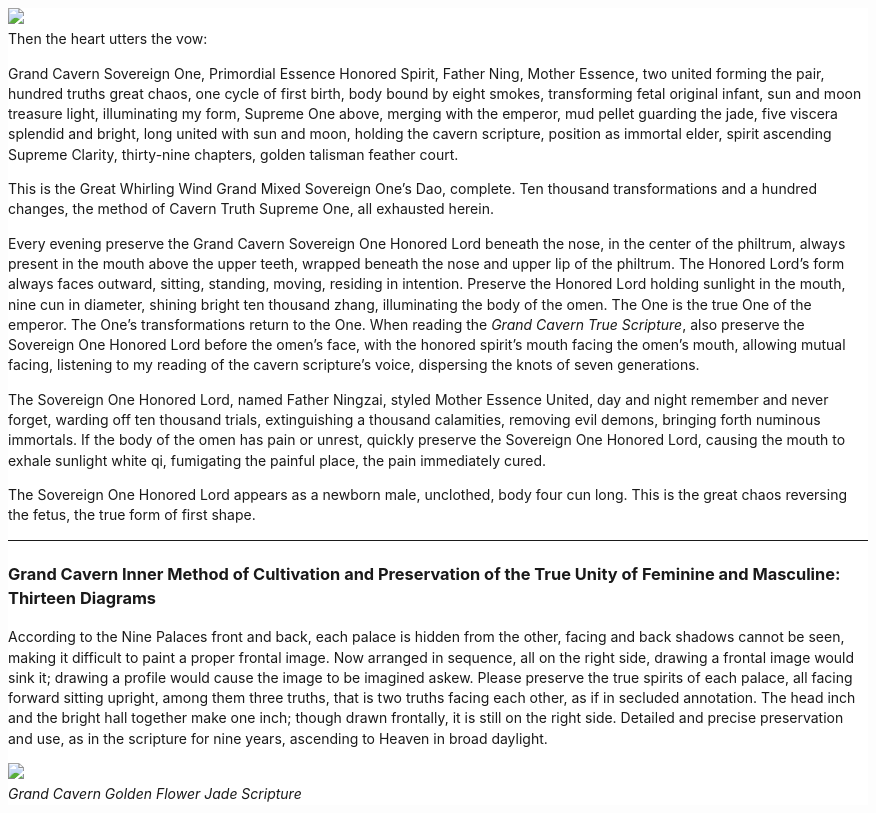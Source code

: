 ![](/media/202305/2023-05-09_170216_5441510.4450766068166174.png)  
Then the heart utters the vow:

Grand Cavern Sovereign One, Primordial Essence Honored Spirit, Father Ning, Mother Essence, two united forming the pair, hundred truths great chaos, one cycle of first birth, body bound by eight smokes, transforming fetal original infant, sun and moon treasure light, illuminating my form, Supreme One above, merging with the emperor, mud pellet guarding the jade, five viscera splendid and bright, long united with sun and moon, holding the cavern scripture, position as immortal elder, spirit ascending Supreme Clarity, thirty-nine chapters, golden talisman feather court.

This is the Great Whirling Wind Grand Mixed Sovereign One’s Dao, complete. Ten thousand transformations and a hundred changes, the method of Cavern Truth Supreme One, all exhausted herein.

Every evening preserve the Grand Cavern Sovereign One Honored Lord beneath the nose, in the center of the philtrum, always present in the mouth above the upper teeth, wrapped beneath the nose and upper lip of the philtrum. The Honored Lord’s form always faces outward, sitting, standing, moving, residing in intention. Preserve the Honored Lord holding sunlight in the mouth, nine cun in diameter, shining bright ten thousand zhang, illuminating the body of the omen. The One is the true One of the emperor. The One’s transformations return to the One. When reading the *Grand Cavern True Scripture*, also preserve the Sovereign One Honored Lord before the omen’s face, with the honored spirit’s mouth facing the omen’s mouth, allowing mutual facing, listening to my reading of the cavern scripture’s voice, dispersing the knots of seven generations.

The Sovereign One Honored Lord, named Father Ningzai, styled Mother Essence United, day and night remember and never forget, warding off ten thousand trials, extinguishing a thousand calamities, removing evil demons, bringing forth numinous immortals. If the body of the omen has pain or unrest, quickly preserve the Sovereign One Honored Lord, causing the mouth to exhale sunlight white qi, fumigating the painful place, the pain immediately cured.

The Sovereign One Honored Lord appears as a newborn male, unclothed, body four cun long. This is the great chaos reversing the fetus, the true form of first shape.

---

### Grand Cavern Inner Method of Cultivation and Preservation of the True Unity of Feminine and Masculine: Thirteen Diagrams

According to the Nine Palaces front and back, each palace is hidden from the other, facing and back shadows cannot be seen, making it difficult to paint a proper frontal image. Now arranged in sequence, all on the right side, drawing a frontal image would sink it; drawing a profile would cause the image to be imagined askew. Please preserve the true spirits of each palace, all facing forward sitting upright, among them three truths, that is two truths facing each other, as if in secluded annotation. The head inch and the bright hall together make one inch; though drawn frontally, it is still on the right side. Detailed and precise preservation and use, as in the scripture for nine years, ascending to Heaven in broad daylight.

![](/media/202305/2023-05-09_170228_1147350.10592653205853708.png)  
*Grand Cavern Golden Flower Jade Scripture*